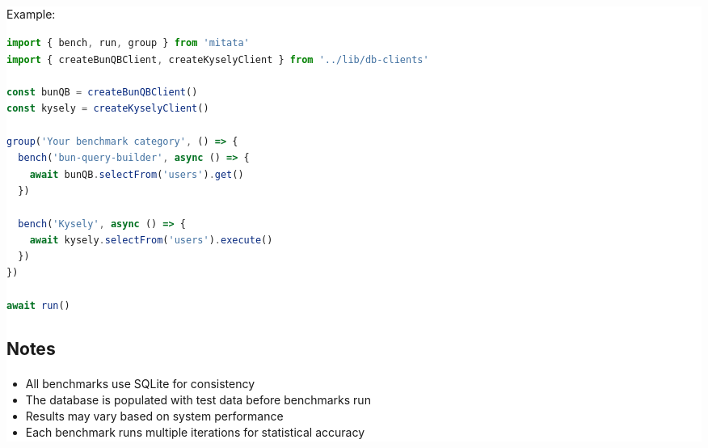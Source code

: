 Example:

```typescript
import { bench, run, group } from 'mitata'
import { createBunQBClient, createKyselyClient } from '../lib/db-clients'

const bunQB = createBunQBClient()
const kysely = createKyselyClient()

group('Your benchmark category', () => {
  bench('bun-query-builder', async () => {
    await bunQB.selectFrom('users').get()
  })

  bench('Kysely', async () => {
    await kysely.selectFrom('users').execute()
  })
})

await run()
```

## Notes

- All benchmarks use SQLite for consistency
- The database is populated with test data before benchmarks run
- Results may vary based on system performance
- Each benchmark runs multiple iterations for statistical accuracy
